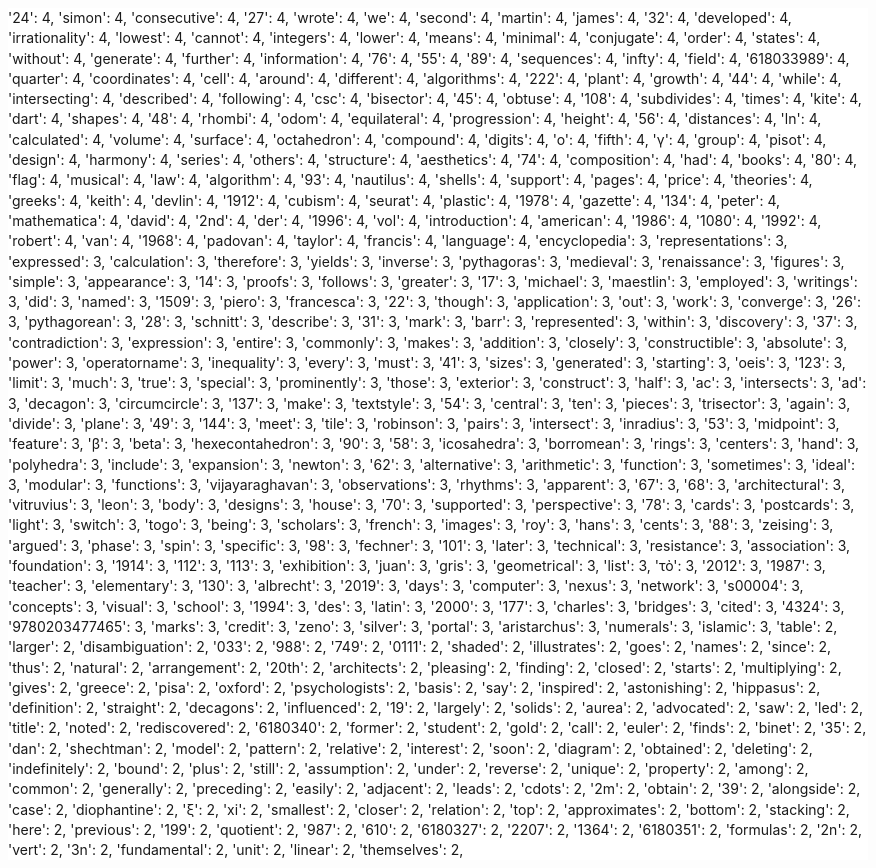 '24': 4, 'simon': 4, 'consecutive': 4, '27': 4, 'wrote': 4, 'we': 4, 'second': 4, 'martin': 4, 'james': 4, '32': 4, 'developed': 4, 'irrationality': 4, 'lowest': 4, 'cannot': 4, 'integers': 4, 'lower': 4, 'means': 4, 'minimal': 4, 'conjugate': 4, 'order': 4, 'states': 4, 'without': 4, 'generate': 4, 'further': 4, 'information': 4, '76': 4, '55': 4, '89': 4, 'sequences': 4, 'infty': 4, 'field': 4, '618033989': 4, 'quarter': 4, 'coordinates': 4, 'cell': 4, 'around': 4, 'different': 4, 'algorithms': 4, '222': 4, 'plant': 4, 'growth': 4, '44': 4, 'while': 4, 'intersecting': 4, 'described': 4, 'following': 4, 'csc': 4, 'bisector': 4, '45': 4, 'obtuse': 4, '108': 4, 'subdivides': 4, 'times': 4, 'kite': 4, 'dart': 4, 'shapes': 4, '48': 4, 'rhombi': 4, 'odom': 4, 'equilateral': 4, 'progression': 4, 'height': 4, '56': 4, 'distances': 4, 'ln': 4, 'calculated': 4, 'volume': 4, 'surface': 4, 'octahedron': 4, 'compound': 4, 'digits': 4, 'o': 4, 'fifth': 4, 'γ': 4, 'group': 4, 'pisot': 4, 'design': 4, 'harmony': 4, 'series': 4, 'others': 4, 'structure': 4, 'aesthetics': 4, '74': 4, 'composition': 4, 'had': 4, 'books': 4, '80': 4, 'flag': 4, 'musical': 4, 'law': 4, 'algorithm': 4, '93': 4, 'nautilus': 4, 'shells': 4, 'support': 4, 'pages': 4, 'price': 4, 'theories': 4, 'greeks': 4, 'keith': 4, 'devlin': 4, '1912': 4, 'cubism': 4, 'seurat': 4, 'plastic': 4, '1978': 4, 'gazette': 4, '134': 4, 'peter': 4, 'mathematica': 4, 'david': 4, '2nd': 4, 'der': 4, '1996': 4, 'vol': 4, 'introduction': 4, 'american': 4, '1986': 4, '1080': 4, '1992': 4, 'robert': 4, 'van': 4, '1968': 4, 'padovan': 4, 'taylor': 4, 'francis': 4, 'language': 4, 'encyclopedia': 3, 'representations': 3, 'expressed': 3, 'calculation': 3, 'therefore': 3, 'yields': 3, 'inverse': 3, 'pythagoras': 3, 'medieval': 3, 'renaissance': 3, 'figures': 3, 'simple': 3, 'appearance': 3, '14': 3, 'proofs': 3, 'follows': 3, 'greater': 3, '17': 3, 'michael': 3, 'maestlin': 3, 'employed': 3, 'writings': 3, 'did': 3, 'named': 3, '1509': 3, 'piero': 3, 'francesca': 3, '22': 3, 'though': 3, 'application': 3, 'out': 3, 'work': 3, 'converge': 3, '26': 3, 'pythagorean': 3, '28': 3, 'schnitt': 3, 'describe': 3, '31': 3, 'mark': 3, 'barr': 3, 'represented': 3, 'within': 3, 'discovery': 3, '37': 3, 'contradiction': 3, 'expression': 3, 'entire': 3, 'commonly': 3, 'makes': 3, 'addition': 3, 'closely': 3, 'constructible': 3, 'absolute': 3, 'power': 3, 'operatorname': 3, 'inequality': 3, 'every': 3, 'must': 3, '41': 3, 'sizes': 3, 'generated': 3, 'starting': 3, 'oeis': 3, '123': 3, 'limit': 3, 'much': 3, 'true': 3, 'special': 3, 'prominently': 3, 'those': 3, 'exterior': 3, 'construct': 3, 'half': 3, 'ac': 3, 'intersects': 3, 'ad': 3, 'decagon': 3, 'circumcircle': 3, '137': 3, 'make': 3, 'textstyle': 3, '54': 3, 'central': 3, 'ten': 3, 'pieces': 3, 'trisector': 3, 'again': 3, 'divide': 3, 'plane': 3, '49': 3, '144': 3, 'meet': 3, 'tile': 3, 'robinson': 3, 'pairs': 3, 'intersect': 3, 'inradius': 3, '53': 3, 'midpoint': 3, 'feature': 3, 'β': 3, 'beta': 3, 'hexecontahedron': 3, '90': 3, '58': 3, 'icosahedra': 3, 'borromean': 3, 'rings': 3, 'centers': 3, 'hand': 3, 'polyhedra': 3, 'include': 3, 'expansion': 3, 'newton': 3, '62': 3, 'alternative': 3, 'arithmetic': 3, 'function': 3, 'sometimes': 3, 'ideal': 3, 'modular': 3, 'functions': 3, 'vijayaraghavan': 3, 'observations': 3, 'rhythms': 3, 'apparent': 3, '67': 3, '68': 3, 'architectural': 3, 'vitruvius': 3, 'leon': 3, 'body': 3, 'designs': 3, 'house': 3, '70': 3, 'supported': 3, 'perspective': 3, '78': 3, 'cards': 3, 'postcards': 3, 'light': 3, 'switch': 3, 'togo': 3, 'being': 3, 'scholars': 3, 'french': 3, 'images': 3, 'roy': 3, 'hans': 3, 'cents': 3, '88': 3, 'zeising': 3, 'argued': 3, 'phase': 3, 'spin': 3, 'specific': 3, '98': 3, 'fechner': 3, '101': 3, 'later': 3, 'technical': 3, 'resistance': 3, 'association': 3, 'foundation': 3, '1914': 3, '112': 3, '113': 3, 'exhibition': 3, 'juan': 3, 'gris': 3, 'geometrical': 3, 'list': 3, 'τὸ': 3, '2012': 3, '1987': 3, 'teacher': 3, 'elementary': 3, '130': 3, 'albrecht': 3, '2019': 3, 'days': 3, 'computer': 3, 'nexus': 3, 'network': 3, 's00004': 3, 'concepts': 3, 'visual': 3, 'school': 3, '1994': 3, 'des': 3, 'latin': 3, '2000': 3, '177': 3, 'charles': 3, 'bridges': 3, 'cited': 3, '4324': 3, '9780203477465': 3, 'marks': 3, 'credit': 3, 'zeno': 3, 'silver': 3, 'portal': 3, 'aristarchus': 3, 'numerals': 3, 'islamic': 3, 'table': 2, 'larger': 2, 'disambiguation': 2, '033': 2, '988': 2, '749': 2, '0111': 2, 'shaded': 2, 'illustrates': 2, 'goes': 2, 'names': 2, 'since': 2, 'thus': 2, 'natural': 2, 'arrangement': 2, '20th': 2, 'architects': 2, 'pleasing': 2, 'finding': 2, 'closed': 2, 'starts': 2, 'multiplying': 2, 'gives': 2, 'greece': 2, 'pisa': 2, 'oxford': 2, 'psychologists': 2, 'basis': 2, 'say': 2, 'inspired': 2, 'astonishing': 2, 'hippasus': 2, 'definition': 2, 'straight': 2, 'decagons': 2, 'influenced': 2, '19': 2, 'largely': 2, 'solids': 2, 'aurea': 2, 'advocated': 2, 'saw': 2, 'led': 2, 'title': 2, 'noted': 2, 'rediscovered': 2, '6180340': 2, 'former': 2, 'student': 2, 'gold': 2, 'call': 2, 'euler': 2, 'finds': 2, 'binet': 2, '35': 2, 'dan': 2, 'shechtman': 2, 'model': 2, 'pattern': 2, 'relative': 2, 'interest': 2, 'soon': 2, 'diagram': 2, 'obtained': 2, 'deleting': 2, 'indefinitely': 2, 'bound': 2, 'plus': 2, 'still': 2, 'assumption': 2, 'under': 2, 'reverse': 2, 'unique': 2, 'property': 2, 'among': 2, 'common': 2, 'generally': 2, 'preceding': 2, 'easily': 2, 'adjacent': 2, 'leads': 2, 'cdots': 2, '2m': 2, 'obtain': 2, '39': 2, 'alongside': 2, 'case': 2, 'diophantine': 2, 'ξ': 2, 'xi': 2, 'smallest': 2, 'closer': 2, 'relation': 2, 'top': 2, 'approximates': 2, 'bottom': 2, 'stacking': 2, 'here': 2, 'previous': 2, '199': 2, 'quotient': 2, '987': 2, '610': 2, '6180327': 2, '2207': 2, '1364': 2, '6180351': 2, 'formulas': 2, '2n': 2, 'vert': 2, '3n': 2, 'fundamental': 2, 'unit': 2, 'linear': 2, 'themselves': 2,